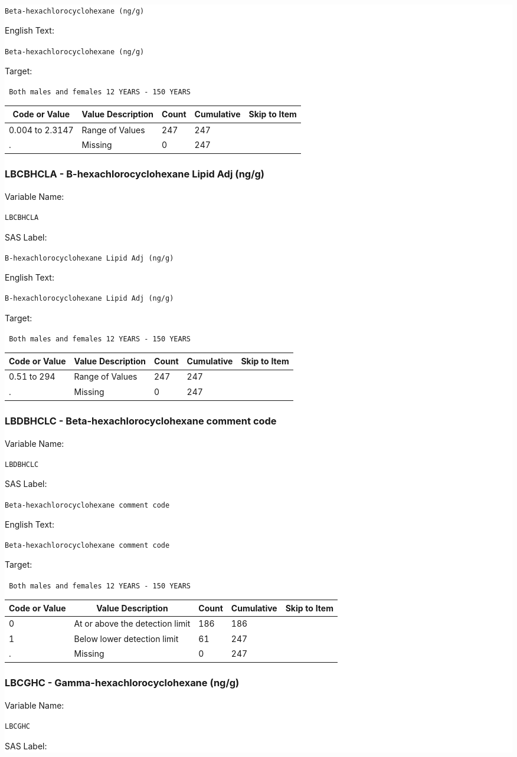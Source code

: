     Beta-hexachlorocyclohexane (ng/g)
English Text:

    Beta-hexachlorocyclohexane (ng/g)
Target:

     Both males and females 12 YEARS - 150 YEARS
Code or Value | Value Description | Count | Cumulative | Skip to Item  
---|---|---|---|---  
0.004 to 2.3147 | Range of Values | 247 | 247 |   
. | Missing | 0 | 247 |   
  
### LBCBHCLA - B-hexachlorocyclohexane Lipid Adj (ng/g)

Variable Name:

    LBCBHCLA
SAS Label:

    B-hexachlorocyclohexane Lipid Adj (ng/g)
English Text:

    B-hexachlorocyclohexane Lipid Adj (ng/g)
Target:

     Both males and females 12 YEARS - 150 YEARS
Code or Value | Value Description | Count | Cumulative | Skip to Item  
---|---|---|---|---  
0.51 to 294 | Range of Values | 247 | 247 |   
. | Missing | 0 | 247 |   
  
### LBDBHCLC - Beta-hexachlorocyclohexane comment code

Variable Name:

    LBDBHCLC
SAS Label:

    Beta-hexachlorocyclohexane comment code
English Text:

    Beta-hexachlorocyclohexane comment code
Target:

     Both males and females 12 YEARS - 150 YEARS
Code or Value | Value Description | Count | Cumulative | Skip to Item  
---|---|---|---|---  
0 | At or above the detection limit | 186 | 186 |   
1 | Below lower detection limit | 61 | 247 |   
. | Missing | 0 | 247 |   
  
### LBCGHC - Gamma-hexachlorocyclohexane (ng/g)

Variable Name:

    LBCGHC
SAS Label:

